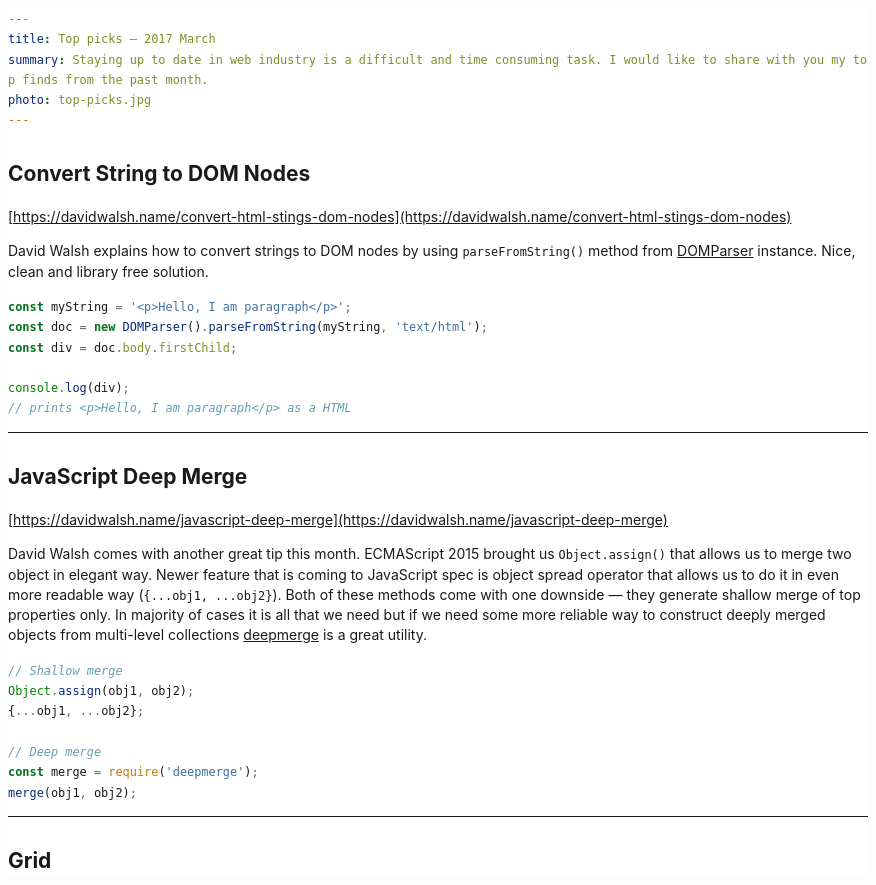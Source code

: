 ```yaml
---
title: Top picks — 2017 March
summary: Staying up to date in web industry is a difficult and time consuming task. I would like to share with you my top finds from the past month.
photo: top-picks.jpg
---
```


## Convert String to DOM Nodes

[https://davidwalsh.name/convert-html-stings-dom-nodes](https://davidwalsh.name/convert-html-stings-dom-nodes)

David Walsh explains how to convert strings to DOM nodes by using `parseFromString()` method from [DOMParser](https://developer.mozilla.org/en-US/docs/Web/API/DOMParser) instance. Nice, clean and library free solution.

```js
const myString = '<p>Hello, I am paragraph</p>';
const doc = new DOMParser().parseFromString(myString, 'text/html');
const div = doc.body.firstChild;

console.log(div);
// prints <p>Hello, I am paragraph</p> as a HTML
```

- - -

## JavaScript Deep Merge

[https://davidwalsh.name/javascript-deep-merge](https://davidwalsh.name/javascript-deep-merge)

David Walsh comes with another great tip this month. ECMAScript 2015 brought us `Object.assign()` that allows us to merge two object in elegant way. Newer feature that is coming to JavaScript spec is object spread operator that allows us to do it in even more readable way (`{...obj1, ...obj2}`). Both of these methods come with one downside — they generate shallow merge of top properties only. In majority of cases it is all that we need but if we need some more reliable way to construct deeply merged objects from multi-level collections [deepmerge](https://www.npmjs.com/package/deepmerge) is a great utility.

```js
// Shallow merge
Object.assign(obj1, obj2);
{...obj1, ...obj2};

// Deep merge
const merge = require('deepmerge');
merge(obj1, obj2);
```

- - -

## Grid
